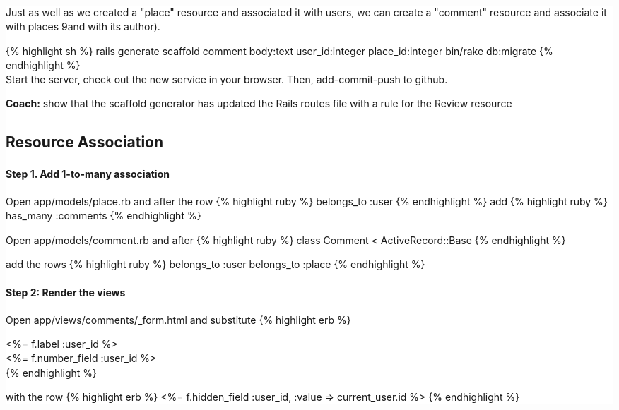 Just as well as we created a "place" resource and associated it with users, we can create a "comment" resource and associate it with places 9and with its author).

<div class="os-specific">
  <div class="nix">
{% highlight sh %}
rails generate scaffold comment body:text user_id:integer place_id:integer
bin/rake db:migrate
{% endhighlight %}
  </div>
Start the server, check out the new service in your browser. Then, add-commit-push to github.
</div>

**Coach:** show that the scaffold generator has updated the Rails routes file with a rule for the Review resource

## Resource Association

#### Step 1. Add 1-to-many association

Open app/models/place.rb and after the row
{% highlight ruby %}
belongs_to :user
{% endhighlight %}
add
{% highlight ruby %}
has_many :comments
{% endhighlight %}

Open app/models/comment.rb and after
{% highlight ruby %}
class Comment < ActiveRecord::Base
{% endhighlight %}

add the rows
{% highlight ruby %}
belongs_to :user
belongs_to :place
{% endhighlight %}

#### Step 2: Render the views

Open app/views/comments/_form.html and substitute
{% highlight erb %}
<div class="field">
  <%= f.label :user_id %><br>
  <%= f.number_field :user_id %>
</div>
{% endhighlight %}

with the row
{% highlight erb %}
<%= f.hidden_field :user_id, :value => current_user.id %>
{% endhighlight %}
